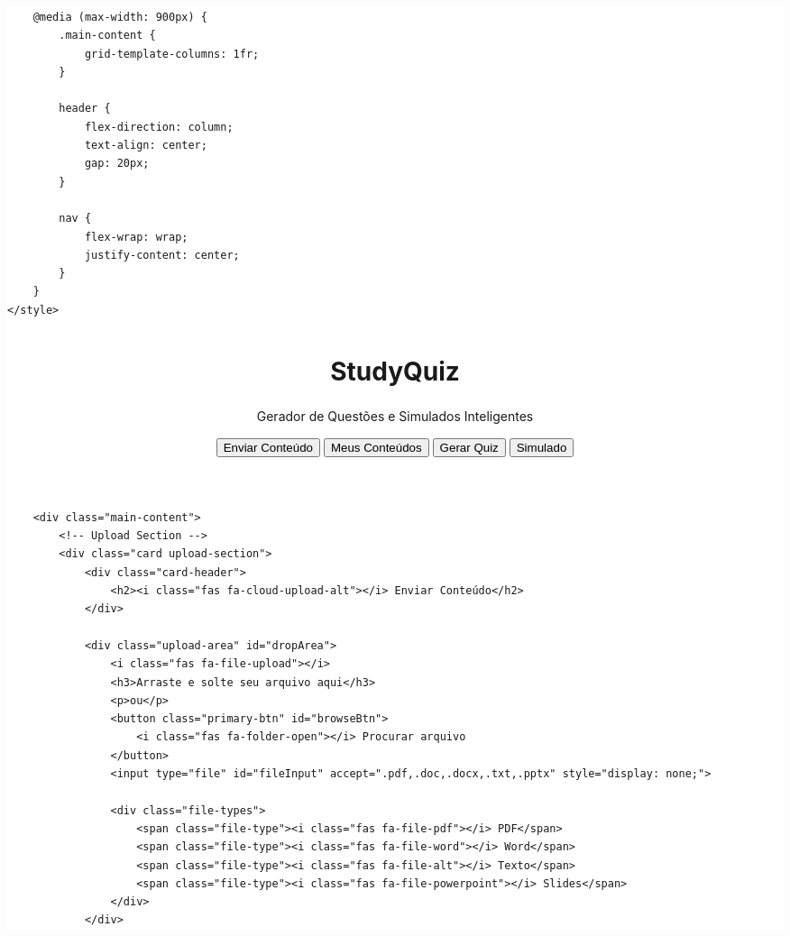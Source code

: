         @media (max-width: 900px) {
            .main-content {
                grid-template-columns: 1fr;
            }
            
            header {
                flex-direction: column;
                text-align: center;
                gap: 20px;
            }
            
            nav {
                flex-wrap: wrap;
                justify-content: center;
            }
        }
    </style>
</head>
<body>
    <div class="container">
        <header>
            <div class="logo">
                <i class="fas fa-brain"></i>
                <div>
                    <h1>StudyQuiz</h1>
                    <p>Gerador de Questões e Simulados Inteligentes</p>
                </div>
            </div>
            <nav>
                <button id="navUpload"><i class="fas fa-upload"></i> Enviar Conteúdo</button>
                <button id="navContents"><i class="fas fa-book"></i> Meus Conteúdos</button>
                <button id="navQuiz"><i class="fas fa-question-circle"></i> Gerar Quiz</button>
                <button id="navMock"><i class="fas fa-clock"></i> Simulado</button>
            </nav>
        </header>
        
        <div class="main-content">
            <!-- Upload Section -->
            <div class="card upload-section">
                <div class="card-header">
                    <h2><i class="fas fa-cloud-upload-alt"></i> Enviar Conteúdo</h2>
                </div>
                
                <div class="upload-area" id="dropArea">
                    <i class="fas fa-file-upload"></i>
                    <h3>Arraste e solte seu arquivo aqui</h3>
                    <p>ou</p>
                    <button class="primary-btn" id="browseBtn">
                        <i class="fas fa-folder-open"></i> Procurar arquivo
                    </button>
                    <input type="file" id="fileInput" accept=".pdf,.doc,.docx,.txt,.pptx" style="display: none;">
                    
                    <div class="file-types">
                        <span class="file-type"><i class="fas fa-file-pdf"></i> PDF</span>
                        <span class="file-type"><i class="fas fa-file-word"></i> Word</span>
                        <span class="file-type"><i class="fas fa-file-alt"></i> Texto</span>
                        <span class="file-type"><i class="fas fa-file-powerpoint"></i> Slides</span>
                    </div>
                </div>
                